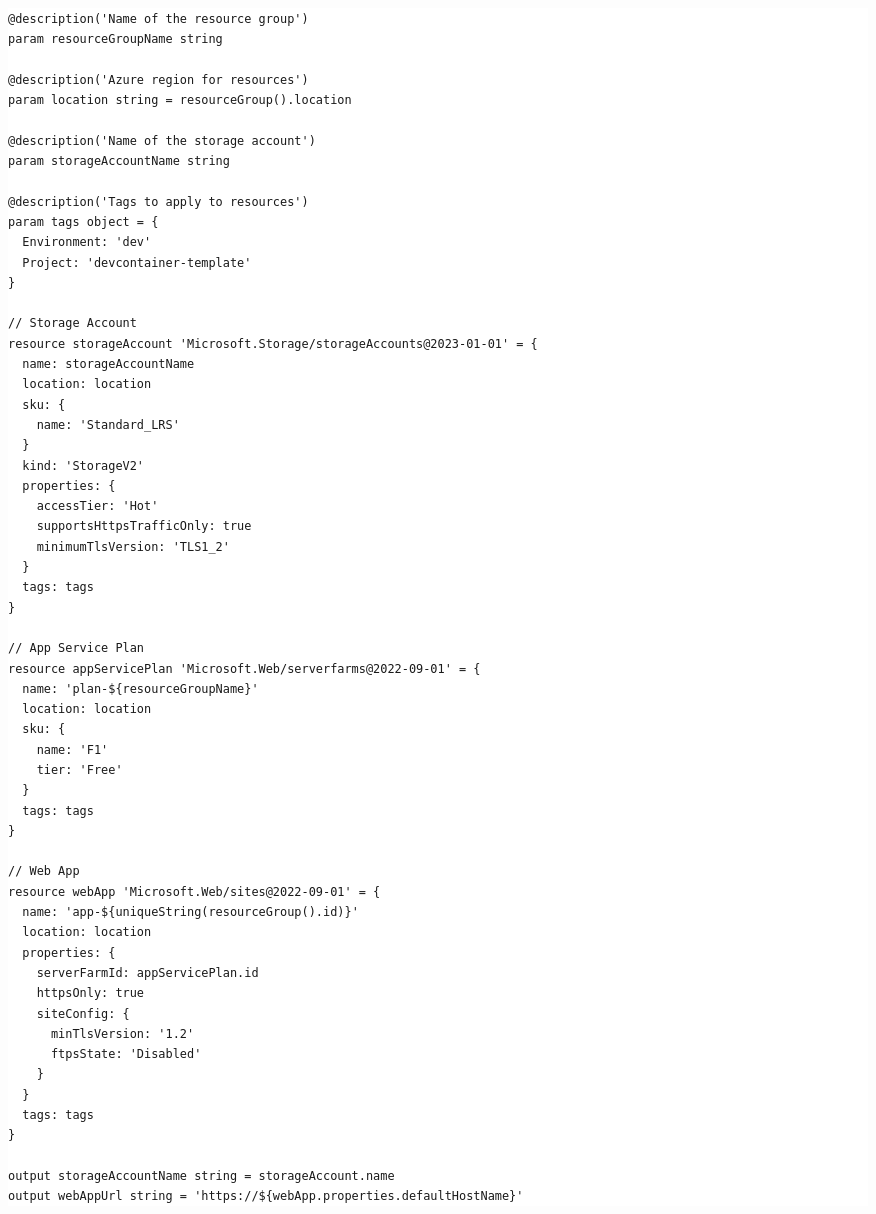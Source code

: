 ```bicep
@description('Name of the resource group')
param resourceGroupName string

@description('Azure region for resources')
param location string = resourceGroup().location

@description('Name of the storage account')
param storageAccountName string

@description('Tags to apply to resources')
param tags object = {
  Environment: 'dev'
  Project: 'devcontainer-template'
}

// Storage Account
resource storageAccount 'Microsoft.Storage/storageAccounts@2023-01-01' = {
  name: storageAccountName
  location: location
  sku: {
    name: 'Standard_LRS'
  }
  kind: 'StorageV2'
  properties: {
    accessTier: 'Hot'
    supportsHttpsTrafficOnly: true
    minimumTlsVersion: 'TLS1_2'
  }
  tags: tags
}

// App Service Plan
resource appServicePlan 'Microsoft.Web/serverfarms@2022-09-01' = {
  name: 'plan-${resourceGroupName}'
  location: location
  sku: {
    name: 'F1'
    tier: 'Free'
  }
  tags: tags
}

// Web App
resource webApp 'Microsoft.Web/sites@2022-09-01' = {
  name: 'app-${uniqueString(resourceGroup().id)}'
  location: location
  properties: {
    serverFarmId: appServicePlan.id
    httpsOnly: true
    siteConfig: {
      minTlsVersion: '1.2'
      ftpsState: 'Disabled'
    }
  }
  tags: tags
}

output storageAccountName string = storageAccount.name
output webAppUrl string = 'https://${webApp.properties.defaultHostName}'
```
